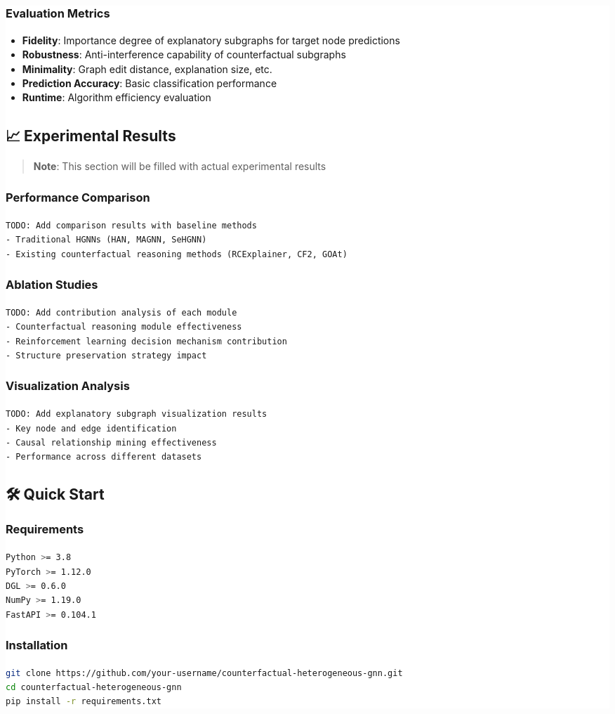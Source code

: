 ### Evaluation Metrics
- **Fidelity**: Importance degree of explanatory subgraphs for target node predictions
- **Robustness**: Anti-interference capability of counterfactual subgraphs
- **Minimality**: Graph edit distance, explanation size, etc.
- **Prediction Accuracy**: Basic classification performance
- **Runtime**: Algorithm efficiency evaluation

## 📈 Experimental Results

> **Note**: This section will be filled with actual experimental results

### Performance Comparison
```
TODO: Add comparison results with baseline methods
- Traditional HGNNs (HAN, MAGNN, SeHGNN)
- Existing counterfactual reasoning methods (RCExplainer, CF2, GOAt)
```

### Ablation Studies
```
TODO: Add contribution analysis of each module
- Counterfactual reasoning module effectiveness
- Reinforcement learning decision mechanism contribution
- Structure preservation strategy impact
```

### Visualization Analysis
```
TODO: Add explanatory subgraph visualization results
- Key node and edge identification
- Causal relationship mining effectiveness
- Performance across different datasets
```

## 🛠️ Quick Start

### Requirements
```bash
Python >= 3.8
PyTorch >= 1.12.0
DGL >= 0.6.0
NumPy >= 1.19.0
FastAPI >= 0.104.1
```

### Installation
```bash
git clone https://github.com/your-username/counterfactual-heterogeneous-gnn.git
cd counterfactual-heterogeneous-gnn
pip install -r requirements.txt
```
